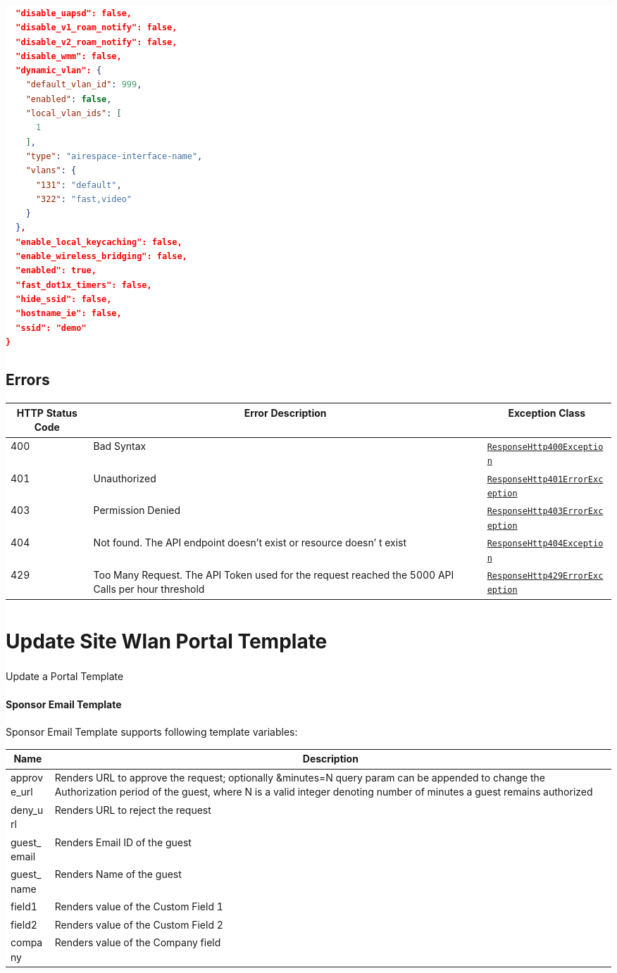```json
  "disable_uapsd": false,
  "disable_v1_roam_notify": false,
  "disable_v2_roam_notify": false,
  "disable_wmm": false,
  "dynamic_vlan": {
    "default_vlan_id": 999,
    "enabled": false,
    "local_vlan_ids": [
      1
    ],
    "type": "airespace-interface-name",
    "vlans": {
      "131": "default",
      "322": "fast,video"
    }
  },
  "enable_local_keycaching": false,
  "enable_wireless_bridging": false,
  "enabled": true,
  "fast_dot1x_timers": false,
  "hide_ssid": false,
  "hostname_ie": false,
  "ssid": "demo"
}
```

## Errors

| HTTP Status Code | Error Description | Exception Class |
|  --- | --- | --- |
| 400 | Bad Syntax | [`ResponseHttp400Exception`](../../doc/models/response-http-400-exception.md) |
| 401 | Unauthorized | [`ResponseHttp401ErrorException`](../../doc/models/response-http-401-error-exception.md) |
| 403 | Permission Denied | [`ResponseHttp403ErrorException`](../../doc/models/response-http-403-error-exception.md) |
| 404 | Not found. The API endpoint doesn’t exist or resource doesn’ t exist | [`ResponseHttp404Exception`](../../doc/models/response-http-404-exception.md) |
| 429 | Too Many Request. The API Token used for the request reached the 5000 API Calls per hour threshold | [`ResponseHttp429ErrorException`](../../doc/models/response-http-429-error-exception.md) |


# Update Site Wlan Portal Template

Update a Portal Template

#### Sponsor Email Template

Sponsor Email Template supports following template variables:

| **Name** | **Description** |
| --- | --- |
| approve_url | Renders URL to approve the request; optionally &minutes=N query param can be appended to change the Authorization period of the guest, where N is a valid integer denoting number of minutes a guest remains authorized |
| deny_url | Renders URL to reject the request |
| guest_email | Renders Email ID of the guest |
| guest_name | Renders Name of the guest |
| field1 | Renders value of the Custom Field 1 |
| field2 | Renders value of the Custom Field 2 |
| company | Renders value of the Company field |